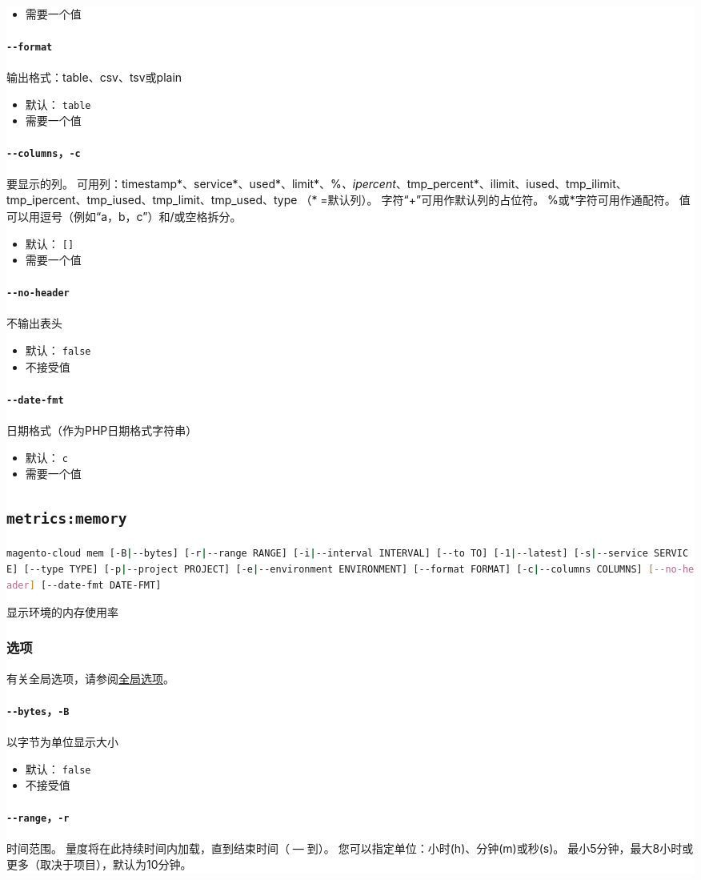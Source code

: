 - 需要一个值

#### `--format`

输出格式：table、csv、tsv或plain

- 默认： `table`
- 需要一个值

#### `--columns`，`-c`

要显示的列。 可用列：timestamp*、service*、used*、limit*、%*、ipercent*、tmp_percent*、ilimit、iused、tmp_ilimit、tmp_ipercent、tmp_iused、tmp_limit、tmp_used、type （* =默认列）。 字符“+”可用作默认列的占位符。 %或*字符可用作通配符。 值可以用逗号（例如“a，b，c”）和/或空格拆分。

- 默认： `[]`
- 需要一个值

#### `--no-header`

不输出表头

- 默认： `false`
- 不接受值

#### `--date-fmt`

日期格式（作为PHP日期格式字符串）

- 默认： `c`
- 需要一个值


## `metrics:memory`

```bash
magento-cloud mem [-B|--bytes] [-r|--range RANGE] [-i|--interval INTERVAL] [--to TO] [-1|--latest] [-s|--service SERVICE] [--type TYPE] [-p|--project PROJECT] [-e|--environment ENVIRONMENT] [--format FORMAT] [-c|--columns COLUMNS] [--no-header] [--date-fmt DATE-FMT]
```

显示环境的内存使用率

### 选项

有关全局选项，请参阅[全局选项](#global-options)。

#### `--bytes`，`-B`

以字节为单位显示大小

- 默认： `false`
- 不接受值

#### `--range`，`-r`

时间范围。 量度将在此持续时间内加载，直到结束时间（ — 到）。 您可以指定单位：小时(h)、分钟(m)或秒(s)。 最小5分钟，最大8小时或更多（取决于项目），默认为10分钟。
